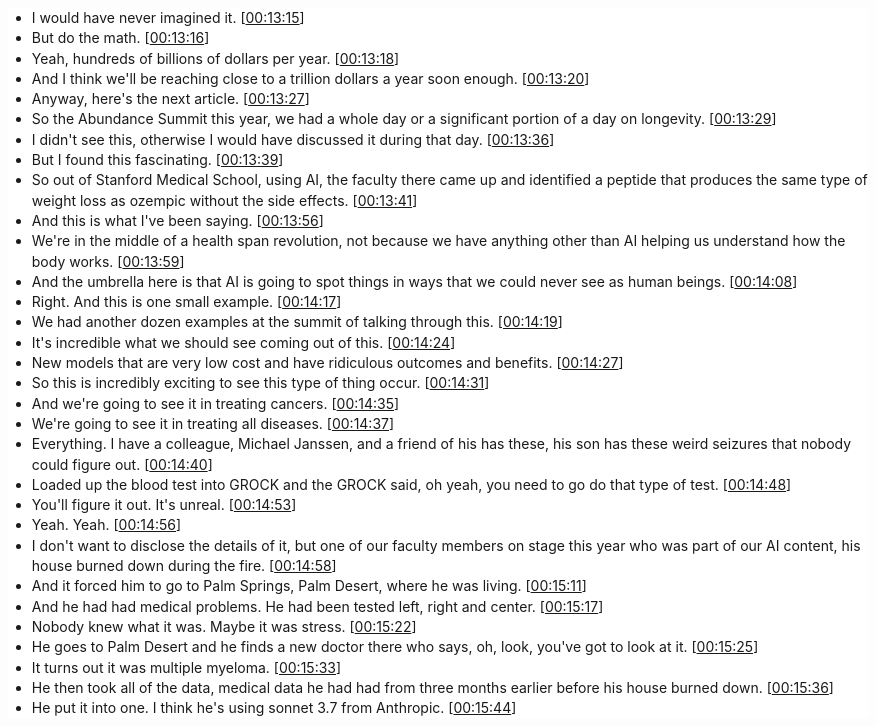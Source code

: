 *  I would have never imagined it. [[00:13:15](https://www.youtube.com/watch?v=KjIHZqPi5M8&t=795.0s)]
*  But do the math. [[00:13:16](https://www.youtube.com/watch?v=KjIHZqPi5M8&t=796.0s)]
*  Yeah, hundreds of billions of dollars per year. [[00:13:18](https://www.youtube.com/watch?v=KjIHZqPi5M8&t=798.0s)]
*  And I think we'll be reaching close to a trillion dollars a year soon enough. [[00:13:20](https://www.youtube.com/watch?v=KjIHZqPi5M8&t=800.0s)]
*  Anyway, here's the next article. [[00:13:27](https://www.youtube.com/watch?v=KjIHZqPi5M8&t=807.0s)]
*  So the Abundance Summit this year, we had a whole day or a significant portion of a day on longevity. [[00:13:29](https://www.youtube.com/watch?v=KjIHZqPi5M8&t=809.0s)]
*  I didn't see this, otherwise I would have discussed it during that day. [[00:13:36](https://www.youtube.com/watch?v=KjIHZqPi5M8&t=816.0s)]
*  But I found this fascinating. [[00:13:39](https://www.youtube.com/watch?v=KjIHZqPi5M8&t=819.0s)]
*  So out of Stanford Medical School, using AI, the faculty there came up and identified a peptide that produces the same type of weight loss as ozempic without the side effects. [[00:13:41](https://www.youtube.com/watch?v=KjIHZqPi5M8&t=821.0s)]
*  And this is what I've been saying. [[00:13:56](https://www.youtube.com/watch?v=KjIHZqPi5M8&t=836.0s)]
*  We're in the middle of a health span revolution, not because we have anything other than AI helping us understand how the body works. [[00:13:59](https://www.youtube.com/watch?v=KjIHZqPi5M8&t=839.0s)]
*  And the umbrella here is that AI is going to spot things in ways that we could never see as human beings. [[00:14:08](https://www.youtube.com/watch?v=KjIHZqPi5M8&t=848.0s)]
*  Right. And this is one small example. [[00:14:17](https://www.youtube.com/watch?v=KjIHZqPi5M8&t=857.0s)]
*  We had another dozen examples at the summit of talking through this. [[00:14:19](https://www.youtube.com/watch?v=KjIHZqPi5M8&t=859.0s)]
*  It's incredible what we should see coming out of this. [[00:14:24](https://www.youtube.com/watch?v=KjIHZqPi5M8&t=864.0s)]
*  New models that are very low cost and have ridiculous outcomes and benefits. [[00:14:27](https://www.youtube.com/watch?v=KjIHZqPi5M8&t=867.0s)]
*  So this is incredibly exciting to see this type of thing occur. [[00:14:31](https://www.youtube.com/watch?v=KjIHZqPi5M8&t=871.0s)]
*  And we're going to see it in treating cancers. [[00:14:35](https://www.youtube.com/watch?v=KjIHZqPi5M8&t=875.0s)]
*  We're going to see it in treating all diseases. [[00:14:37](https://www.youtube.com/watch?v=KjIHZqPi5M8&t=877.0s)]
*  Everything. I have a colleague, Michael Janssen, and a friend of his has these, his son has these weird seizures that nobody could figure out. [[00:14:40](https://www.youtube.com/watch?v=KjIHZqPi5M8&t=880.0s)]
*  Loaded up the blood test into GROCK and the GROCK said, oh yeah, you need to go do that type of test. [[00:14:48](https://www.youtube.com/watch?v=KjIHZqPi5M8&t=888.0s)]
*  You'll figure it out. It's unreal. [[00:14:53](https://www.youtube.com/watch?v=KjIHZqPi5M8&t=893.0s)]
*  Yeah. Yeah. [[00:14:56](https://www.youtube.com/watch?v=KjIHZqPi5M8&t=896.0s)]
*  I don't want to disclose the details of it, but one of our faculty members on stage this year who was part of our AI content, his house burned down during the fire. [[00:14:58](https://www.youtube.com/watch?v=KjIHZqPi5M8&t=898.0s)]
*  And it forced him to go to Palm Springs, Palm Desert, where he was living. [[00:15:11](https://www.youtube.com/watch?v=KjIHZqPi5M8&t=911.0s)]
*  And he had had medical problems. He had been tested left, right and center. [[00:15:17](https://www.youtube.com/watch?v=KjIHZqPi5M8&t=917.0s)]
*  Nobody knew what it was. Maybe it was stress. [[00:15:22](https://www.youtube.com/watch?v=KjIHZqPi5M8&t=922.0s)]
*  He goes to Palm Desert and he finds a new doctor there who says, oh, look, you've got to look at it. [[00:15:25](https://www.youtube.com/watch?v=KjIHZqPi5M8&t=925.0s)]
*  It turns out it was multiple myeloma. [[00:15:33](https://www.youtube.com/watch?v=KjIHZqPi5M8&t=933.0s)]
*  He then took all of the data, medical data he had had from three months earlier before his house burned down. [[00:15:36](https://www.youtube.com/watch?v=KjIHZqPi5M8&t=936.0s)]
*  He put it into one. I think he's using sonnet 3.7 from Anthropic. [[00:15:44](https://www.youtube.com/watch?v=KjIHZqPi5M8&t=944.0s)]